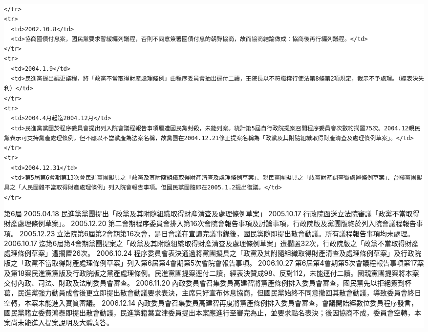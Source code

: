    </tr>
    <tr>
      <td>2002.10.8</td>
      <td>協商國債付息案，國民黨要求暫緩編列議程，否則不同意簽署國債付息的朝野協商，故而協商結論做成：協商後再行編列議程。</td>
    </tr>
    <tr>
      <td>2004.1.9</td>
      <td>民進黨提出編更議程，將「政黨不當取得財產處理條例」由程序委員會抽出逕付二讀，王院長以不符職權行使法第8條第2項規定，裁示不予處理。（經表決失利）</td>
    </tr>
    <tr>
      <td>2004.4月起迄2004.12月</td>
      <td>民進黨黨團於程序委員會提出列入院會議程報告事項屢遭國民黨封殺，未能列案。統計第5屆自行政院提案召開程序委員會次數約擱置75次。2004.12親民黨表示可支持黨產處理條例，但不應以不當黨產為法案名稱，故黨團在2004.12.21修正提案名稱為「政黨及其附隨組織取得財產清查及處理條例草案」。</td>
    </tr>
    <tr>
      <td>2004.12.31</td>
      <td>第5屆第6會期第13次會民進黨團擬具之「政黨及其附隨組織取得財產清查及處理條例草案」、親民黨團擬具之「政黨財產調查暨處置條例草案」、台聯黨團擬具之「人民團體不當取得財產處理條例」列入院會報告事項。但國民黨團隨即在2005.1.2提出復議。</td>
    </tr>
  </tbody>
  <thead>
    <tr>
      <th colspan="2">第6屆</th>
    </tr>
  </thead>
  <tbody>
    <tr>
      <td>2005.04.18</td>
      <td>民進黨黨團提出「政黨及其附隨組織取得財產清查及處理條例草案」</td>
    </tr>
    <tr>
      <td>2005.10.17</td>
      <td>行政院函送立法院審議「政黨不當取得財產處理條例草案」。</td>
    </tr>
    <tr>
      <td>2005.12.20</td>
      <td>第二會期程序委員會排入第16次會院會報告事項及討論事項，行政院版及黨團版終於列入院會議程報告事項。</td>
    </tr>
    <tr>
      <td>2005.12.23</td>
      <td>立法院第6屆第2會期第16次會，是日會議在宣讀完議事錄後，國民黨隨即提出散會動議。所有議程報告事項均未處理。</td>
    </tr>
    <tr>
      <td>2006.10.17</td>
      <td>迄第6屆第4會期黨團提案之「政黨及其附隨組織取得財產清查及處理條例草案」遭擱置32次，行政院版之「政黨不當取得財產處理條例草案」遭擱置26次。</td>
    </tr>
    <tr>
      <td>2006.10.24</td>
      <td>程序委員會表決通過將黨團擬具之「政黨及其附隨組織取得財產清查及處理條例草案」及行政院版之「政黨不當取得財產處理條例草案」列入第6屆第4會期第5次會院會報告事項。</td>
    </tr>
    <tr>
      <td>2006.10.27</td>
      <td>第6屆第4會期第5次會議程報告事項第17案及第18案民進黨黨版及行政院版之黨產處理條例。民進黨團提案逕付二讀，經表決贊成98、反對112，未能逕付二讀。國親黨團提案將本案交付內政、司法、財政及法制委員會審查。</td>
    </tr>
    <tr>
      <td>2006.11.20</td>
      <td>內政委員會召集委員高建智將黨產條例排入委員會審查，國民黨先以拒絕簽到杯葛，民進黨強力動員成會後更立即提出散會動議要求表決，主席只好宣布休息協商，但國民黨始終不同意撤回其散會動議，導致委員會終日空轉，本案未能進入實質審議。</td>
    </tr>
    <tr>
      <td>2006.12.14</td>
      <td>內政委員會召集委員高建智再度將黨產條例排入委員會審查，會議開始經數位委員程序發言，國民黨籍立委費鴻泰即提出散會動議，民進黨籍葉宜津委員提出本案應進行至審完為止，並要求點名表決；後因協商不成，委員會空轉，本案尚未能進入提案說明及大體詢答。</td>